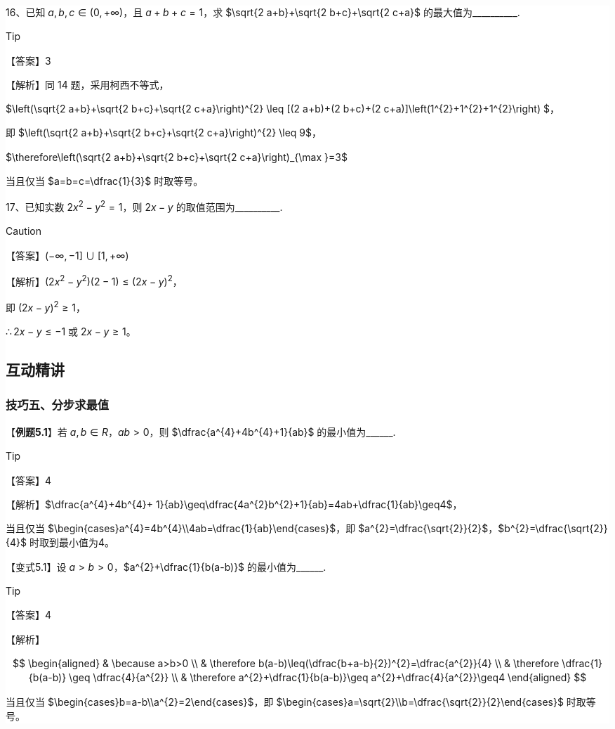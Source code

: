 16、已知 $a,b,c \in(0,+\infty)$，且 $a+b+c=1$，求 $\sqrt{2 a+b}+\sqrt{2 b+c}+\sqrt{2 c+a}$ 的最大值为\_\_\_\_\_\_\_\_\_\_.

> [!TIP]
>
> 【答案】3
>
> 【解析】同 14 题，采用柯西不等式，
>
>  $\left(\sqrt{2 a+b}+\sqrt{2 b+c}+\sqrt{2 c+a}\right)^{2} \leq [(2 a+b)+(2 b+c)+(2 c+a)]\left(1^{2}+1^{2}+1^{2}\right) $，
>
> 即 $\left(\sqrt{2 a+b}+\sqrt{2 b+c}+\sqrt{2 c+a}\right)^{2} \leq 9$，
>
> $\therefore\left(\sqrt{2 a+b}+\sqrt{2 b+c}+\sqrt{2 c+a}\right)_{\max }=3$ 
>
> 当且仅当 $a=b=c=\dfrac{1}{3}$ 时取等号。

17、已知实数 $2 x^{2}-y^{2}=1$，则 $2 x-y$ 的取值范围为\_\_\_\_\_\_\_\_\_\_.

> [!CAUTION]
>
> 【答案】$(-\infty,-1] \cup[1,+\infty)$
>
> 【解析】$(2 x^{2}-y^{2})(2-1) \leq (2 x-y)^{2}$，
>
> 即 $(2 x-y)^{2} \geq 1$，
>
> $\therefore 2 x-y \leq-1 \text{ 或 } 2 x-y \geq 1$。


## 互动精讲
### 技巧五、分步求最值

【**例题5.1**】若 $a,b\in R$，$ab>0$，则 $\dfrac{a^{4}+4b^{4}+1}{ab}$ 的最小值为\_\_\_\_\_\_.

> [!TIP]
>
> 【答案】4
>
> 【解析】$\dfrac{a^{4}+4b^{4}+ 1}{ab}\geq\dfrac{4a^{2}b^{2}+1}{ab}=4ab+\dfrac{1}{ab}\geq4$，
>
> 当且仅当 $\begin{cases}a^{4}=4b^{4}\\4ab=\dfrac{1}{ab}\end{cases}$，即 $a^{2}=\dfrac{\sqrt{2}}{2}$，$b^{2}=\dfrac{\sqrt{2}}{4}$ 时取到最小值为4。
>

【变式5.1】设 $a>b>0$，$a^{2}+\dfrac{1}{b(a-b)}$ 的最小值为\_\_\_\_\_\_.

> [!TIP]
>
> 【答案】4
>
> 【解析】
>
> $$
> \begin{aligned}
> & \because a>b>0 \\
> & \therefore b(a-b)\leq(\dfrac{b+a-b}{2})^{2}=\dfrac{a^{2}}{4} \\
> & \therefore \dfrac{1}{b(a-b)} \geq \dfrac{4}{a^{2}} \\
> & \therefore a^{2}+\dfrac{1}{b(a-b)}\geq a^{2}+\dfrac{4}{a^{2}}\geq4
> \end{aligned}
> $$
>
> 当且仅当 $\begin{cases}b=a-b\\a^{2}=2\end{cases}$，即 $\begin{cases}a=\sqrt{2}\\b=\dfrac{\sqrt{2}}{2}\end{cases}$ 时取等号。
>